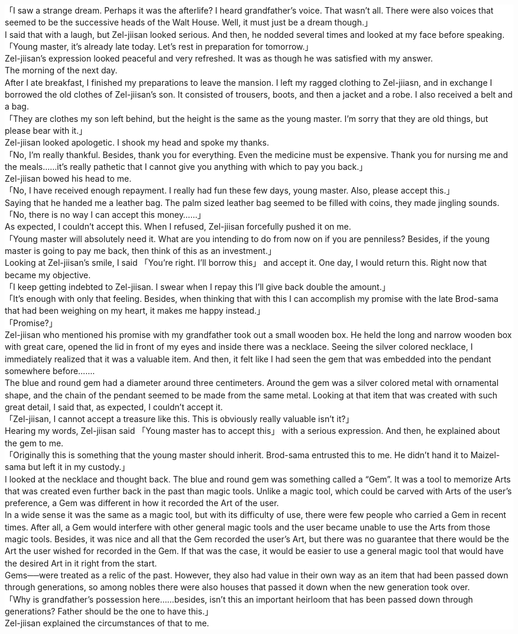 「I saw a strange dream. Perhaps it was the afterlife? I heard grandfather’s voice. That wasn’t all. There were also voices that seemed to be the successive heads of the Walt House. Well, it must just be a dream though.」<br/>
I said that with a laugh, but Zel-jiisan looked serious. And then, he nodded several times and looked at my face before speaking.<br/>
「Young master, it’s already late today. Let’s rest in preparation for tomorrow.」<br/>
Zel-jiisan’s expression looked peaceful and very refreshed. It was as though he was satisfied with my answer.<br/>
The morning of the next day.<br/>
After I ate breakfast, I finished my preparations to leave the mansion. I left my ragged clothing to Zel-jiiasn, and in exchange I borrowed the old clothes of Zel-jiisan’s son. It consisted of trousers, boots, and then a jacket and a robe. I also received a belt and a bag.<br/>
「They are clothes my son left behind, but the height is the same as the young master. I’m sorry that they are old things, but please bear with it.」<br/>
Zel-jiisan looked apologetic. I shook my head and spoke my thanks.<br/>
「No, I’m really thankful. Besides, thank you for everything. Even the medicine must be expensive. Thank you for nursing me and the meals……it’s really pathetic that I cannot give you anything with which to pay you back.」<br/>
Zel-jiisan bowed his head to me.<br/>
「No, I have received enough repayment. I really had fun these few days, young master. Also, please accept this.」<br/>
Saying that he handed me a leather bag. The palm sized leather bag seemed to be filled with coins, they made jingling sounds.<br/>
「No, there is no way I can accept this money……」<br/>
As expected, I couldn’t accept this. When I refused, Zel-jiisan forcefully pushed it on me.<br/>
「Young master will absolutely need it. What are you intending to do from now on if you are penniless? Besides, if the young master is going to pay me back, then think of this as an investment.」<br/>
Looking at Zel-jiisan’s smile, I said 「You’re right. I’ll borrow this」 and accept it. One day, I would return this. Right now that became my objective.<br/>
「I keep getting indebted to Zel-jiisan. I swear when I repay this I’ll give back double the amount.」<br/>
「It’s enough with only that feeling. Besides, when thinking that with this I can accomplish my promise with the late Brod-sama that had been weighing on my heart, it makes me happy instead.」<br/>
「Promise?」<br/>
Zel-jiisan who mentioned his promise with my grandfather took out a small wooden box. He held the long and narrow wooden box with great care, opened the lid in front of my eyes and inside there was a necklace. Seeing the silver colored necklace, I immediately realized that it was a valuable item. And then, it felt like I had seen the gem that was embedded into the pendant somewhere before…….<br/>
The blue and round gem had a diameter around three centimeters. Around the gem was a silver colored metal with ornamental shape, and the chain of the pendant seemed to be made from the same metal. Looking at that item that was created with such great detail, I said that, as expected, I couldn’t accept it.<br/>
「Zel-jiisan, I cannot accept a treasure like this. This is obviously really valuable isn’t it?」<br/>
Hearing my words, Zel-jiisan said 「Young master has to accept this」 with a serious expression. And then, he explained about the gem to me.<br/>
「Originally this is something that the young master should inherit. Brod-sama entrusted this to me. He didn’t hand it to Maizel-sama but left it in my custody.」<br/>
I looked at the necklace and thought back. The blue and round gem was something called a “Gem”. It was a tool to memorize Arts that was created even further back in the past than magic tools. Unlike a magic tool, which could be carved with Arts of the user’s preference, a Gem was different in how it recorded the Art of the user.<br/>
In a wide sense it was the same as a magic tool, but with its difficulty of use, there were few people who carried a Gem in recent times. After all, a Gem would interfere with other general magic tools and the user became unable to use the Arts from those magic tools. Besides, it was nice and all that the Gem recorded the user’s Art, but there was no guarantee that there would be the Art the user wished for recorded in the Gem. If that was the case, it would be easier to use a general magic tool that would have the desired Art in it right from the start.<br/>
Gems──were treated as a relic of the past. However, they also had value in their own way as an item that had been passed down through generations, so among nobles there were also houses that passed it down when the new generation took over.<br/>
「Why is grandfather’s possession here……besides, isn’t this an important heirloom that has been passed down through generations? Father should be the one to have this.」<br/>
Zel-jiisan explained the circumstances of that to me.<br/>